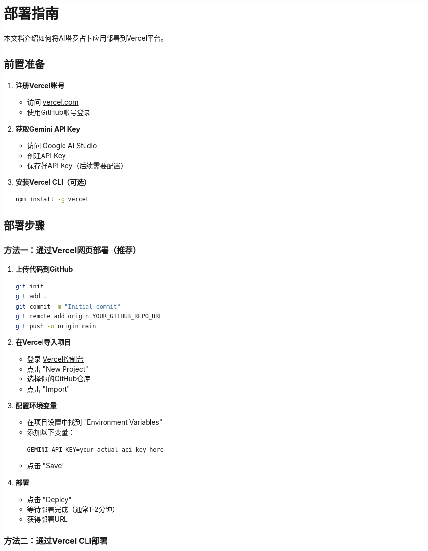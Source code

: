 # 部署指南

本文档介绍如何将AI塔罗占卜应用部署到Vercel平台。

## 前置准备

1. **注册Vercel账号**
   - 访问 [vercel.com](https://vercel.com)
   - 使用GitHub账号登录

2. **获取Gemini API Key**
   - 访问 [Google AI Studio](https://ai.google.dev/)
   - 创建API Key
   - 保存好API Key（后续需要配置）

3. **安装Vercel CLI（可选）**
   ```bash
   npm install -g vercel
   ```

## 部署步骤

### 方法一：通过Vercel网页部署（推荐）

1. **上传代码到GitHub**
   ```bash
   git init
   git add .
   git commit -m "Initial commit"
   git remote add origin YOUR_GITHUB_REPO_URL
   git push -u origin main
   ```

2. **在Vercel导入项目**
   - 登录 [Vercel控制台](https://vercel.com/dashboard)
   - 点击 "New Project"
   - 选择你的GitHub仓库
   - 点击 "Import"

3. **配置环境变量**
   - 在项目设置中找到 "Environment Variables"
   - 添加以下变量：
     ```
     GEMINI_API_KEY=your_actual_api_key_here
     ```
   - 点击 "Save"

4. **部署**
   - 点击 "Deploy"
   - 等待部署完成（通常1-2分钟）
   - 获得部署URL

### 方法二：通过Vercel CLI部署
